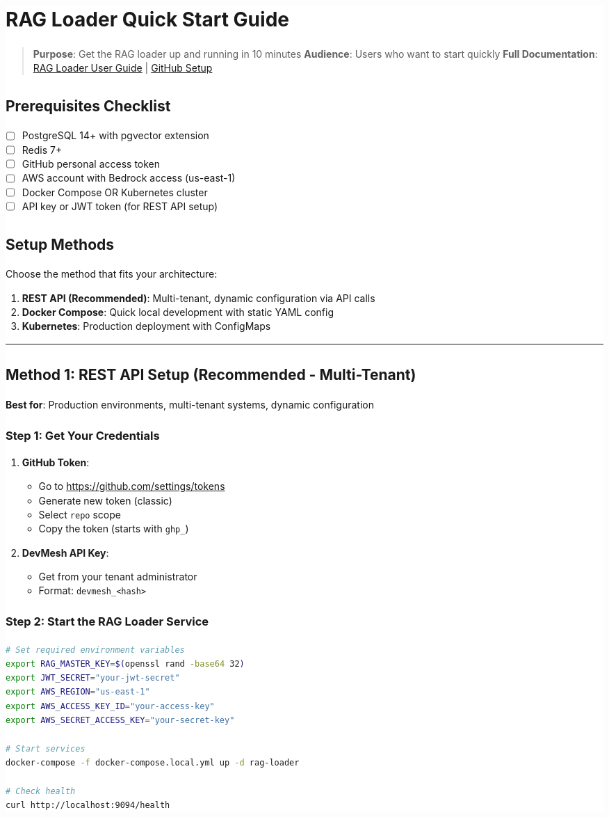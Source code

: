 # RAG Loader Quick Start Guide

> **Purpose**: Get the RAG loader up and running in 10 minutes
> **Audience**: Users who want to start quickly
> **Full Documentation**: [RAG Loader User Guide](./rag-loader-user-guide.md) | [GitHub Setup](./rag-loader-github-setup.md)

## Prerequisites Checklist

- [ ] PostgreSQL 14+ with pgvector extension
- [ ] Redis 7+
- [ ] GitHub personal access token
- [ ] AWS account with Bedrock access (us-east-1)
- [ ] Docker Compose OR Kubernetes cluster
- [ ] API key or JWT token (for REST API setup)

## Setup Methods

Choose the method that fits your architecture:

1. **REST API (Recommended)**: Multi-tenant, dynamic configuration via API calls
2. **Docker Compose**: Quick local development with static YAML config
3. **Kubernetes**: Production deployment with ConfigMaps

---

## Method 1: REST API Setup (Recommended - Multi-Tenant)

**Best for**: Production environments, multi-tenant systems, dynamic configuration

### Step 1: Get Your Credentials

1. **GitHub Token**:
   - Go to https://github.com/settings/tokens
   - Generate new token (classic)
   - Select `repo` scope
   - Copy the token (starts with `ghp_`)

2. **DevMesh API Key**:
   - Get from your tenant administrator
   - Format: `devmesh_<hash>`

### Step 2: Start the RAG Loader Service

```bash
# Set required environment variables
export RAG_MASTER_KEY=$(openssl rand -base64 32)
export JWT_SECRET="your-jwt-secret"
export AWS_REGION="us-east-1"
export AWS_ACCESS_KEY_ID="your-access-key"
export AWS_SECRET_ACCESS_KEY="your-secret-key"

# Start services
docker-compose -f docker-compose.local.yml up -d rag-loader

# Check health
curl http://localhost:9094/health
```
